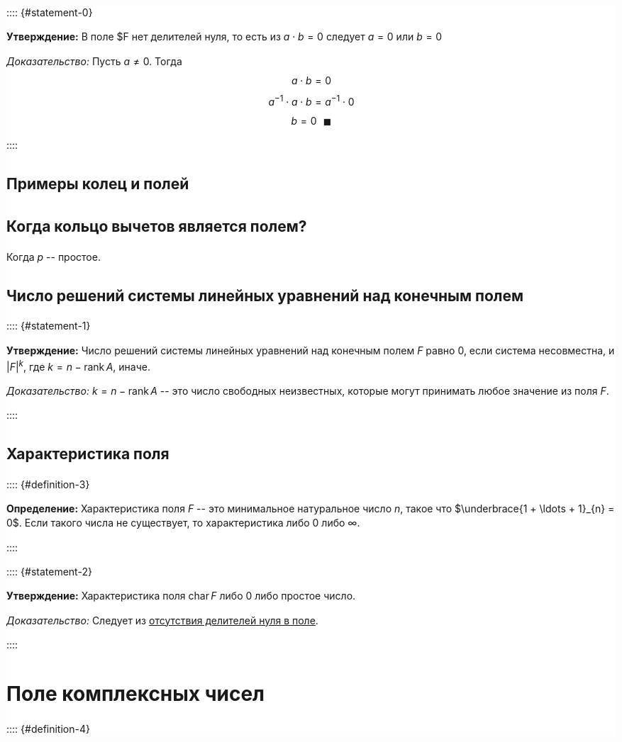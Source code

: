 
:::: {#statement-0}

**Утверждение:**  В поле $F нет делителей нуля, то есть из $a \cdot b = 0$ следует $a = 0$ или $b = 0$

*Доказательство:* Пусть $a \ne 0$. Тогда $$a \cdot b = 0$$
$$a^{-1} \cdot a \cdot b = a^{-1} \cdot 0$$
$$b = 0 \,\,\,\, \blacksquare$$

::::

## Примеры колец и полей


## Когда кольцо вычетов является полем?


Когда $p$ -- простое.

## Число решений системы линейных уравнений над конечным полем


:::: {#statement-1}

**Утверждение:**  Число решений системы линейных уравнений над конечным полем $F$ равно $0$, если система несовместна, и $|F|^k$, где $k = n - \operatorname{rank} A$, иначе.

*Доказательство:* $k = n - \operatorname{rank} A$ -- это число свободных неизвестных, которые могут принимать любое значение из поля $F$.

::::

## Характеристика поля


:::: {#definition-3}

**Определение:**  Характеристика поля $F$ -- это минимальное натуральное число $n$, такое что $\underbrace{1 + \ldots + 1}_{n} = 0$. Если такого числа не существует, то характеристика либо $0$ либо $\infty$. 

::::

:::: {#statement-2}

**Утверждение:**  Характеристика поля $\operatorname{char} F$ либо $0$ либо простое число.

*Доказательство:* Следует из [отсутствия делителей нуля в поле](#statement-0).

::::

# Поле комплексных чисел


:::: {#definition-4}
